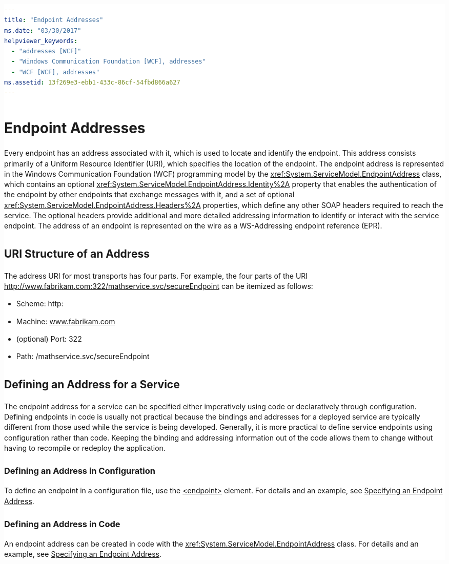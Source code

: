 ```yaml
---
title: "Endpoint Addresses"
ms.date: "03/30/2017"
helpviewer_keywords: 
  - "addresses [WCF]"
  - "Windows Communication Foundation [WCF], addresses"
  - "WCF [WCF], addresses"
ms.assetid: 13f269e3-ebb1-433c-86cf-54fbd866a627
---
```

# Endpoint Addresses
Every endpoint has an address associated with it, which is used to locate and identify the endpoint. This address consists primarily of a Uniform Resource Identifier (URI), which specifies the location of the endpoint. The endpoint address is represented in the Windows Communication Foundation (WCF) programming model by the <xref:System.ServiceModel.EndpointAddress> class, which contains an optional <xref:System.ServiceModel.EndpointAddress.Identity%2A> property that enables the authentication of the endpoint by other endpoints that exchange messages with it, and a set of optional <xref:System.ServiceModel.EndpointAddress.Headers%2A> properties, which define any other SOAP headers required to reach the service. The optional headers provide additional and more detailed addressing information to identify or interact with the service endpoint. The address of an endpoint is represented on the wire as a WS-Addressing endpoint reference (EPR).  
  
## URI Structure of an Address  
 The address URI for most transports has four parts. For example, the four parts of the URI <http://www.fabrikam.com:322/mathservice.svc/secureEndpoint> can be itemized as follows:  
  
- Scheme: http:  
  
- Machine: www.fabrikam.com  
  
- (optional) Port: 322  
  
- Path: /mathservice.svc/secureEndpoint  
  
## Defining an Address for a Service  
 The endpoint address for a service can be specified either imperatively using code or declaratively through configuration. Defining endpoints in code is usually not practical because the bindings and addresses for a deployed service are typically different from those used while the service is being developed. Generally, it is more practical to define service endpoints using configuration rather than code. Keeping the binding and addressing information out of the code allows them to change without having to recompile or redeploy the application.  
  
### Defining an Address in Configuration  
 To define an endpoint in a configuration file, use the [\<endpoint>](../../../../docs/framework/configure-apps/file-schema/wcf/endpoint-element.md) element. For details and an example, see [Specifying an Endpoint Address](../../../../docs/framework/wcf/specifying-an-endpoint-address.md).  
  
### Defining an Address in Code  
 An endpoint address can be created in code with the <xref:System.ServiceModel.EndpointAddress> class. For details and an example, see [Specifying an Endpoint Address](../../../../docs/framework/wcf/specifying-an-endpoint-address.md).  
  